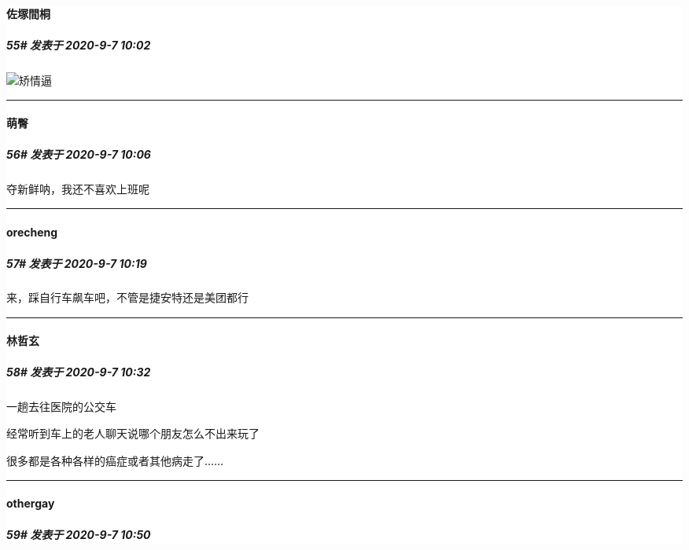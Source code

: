 ####  佐塚間桐  
##### 55#       发表于 2020-9-7 10:02



<img src="https://static.saraba1st.com/image/smiley/face2017/001.png" referrerpolicy="no-referrer">矫情逼







-----

####  萌臀  
##### 56#       发表于 2020-9-7 10:06




夺新鲜呐，我还不喜欢上班呢







-----

####  orecheng  
##### 57#       发表于 2020-9-7 10:19




来，踩自行车飙车吧，不管是捷安特还是美团都行







-----

####  林哲玄  
##### 58#       发表于 2020-9-7 10:32




一趟去往医院的公交车

经常听到车上的老人聊天说哪个朋友怎么不出来玩了

很多都是各种各样的癌症或者其他病走了……







-----

####  othergay  
##### 59#       发表于 2020-9-7 10:50
